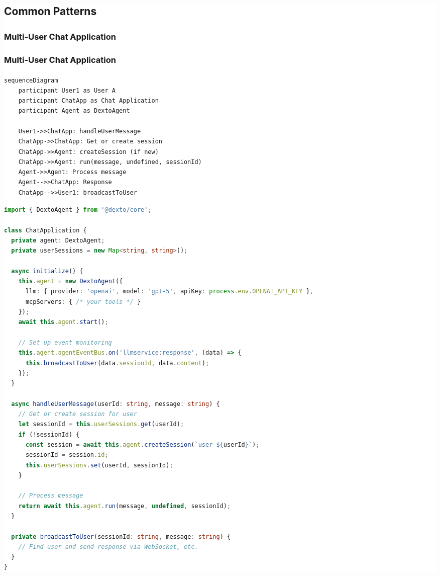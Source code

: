 ```typescript
```

## Common Patterns

### Multi-User Chat Application

 ### Multi-User Chat Application
 
```mermaid
sequenceDiagram
    participant User1 as User A
    participant ChatApp as Chat Application
    participant Agent as DextoAgent

    User1->>ChatApp: handleUserMessage
    ChatApp->>ChatApp: Get or create session
    ChatApp->>Agent: createSession (if new)
    ChatApp->>Agent: run(message, undefined, sessionId)
    Agent->>Agent: Process message
    Agent-->>ChatApp: Response
    ChatApp-->>User1: broadcastToUser
```

```typescript
import { DextoAgent } from '@dexto/core';

class ChatApplication {
  private agent: DextoAgent;
  private userSessions = new Map<string, string>();

  async initialize() {
    this.agent = new DextoAgent({
      llm: { provider: 'openai', model: 'gpt-5', apiKey: process.env.OPENAI_API_KEY },
      mcpServers: { /* your tools */ }
    });
    await this.agent.start();

    // Set up event monitoring
    this.agent.agentEventBus.on('llmservice:response', (data) => {
      this.broadcastToUser(data.sessionId, data.content);
    });
  }

  async handleUserMessage(userId: string, message: string) {
    // Get or create session for user
    let sessionId = this.userSessions.get(userId);
    if (!sessionId) {
      const session = await this.agent.createSession(`user-${userId}`);
      sessionId = session.id;
      this.userSessions.set(userId, sessionId);
    }

    // Process message
    return await this.agent.run(message, undefined, sessionId);
  }

  private broadcastToUser(sessionId: string, message: string) {
    // Find user and send response via WebSocket, etc.
  }
}
```
